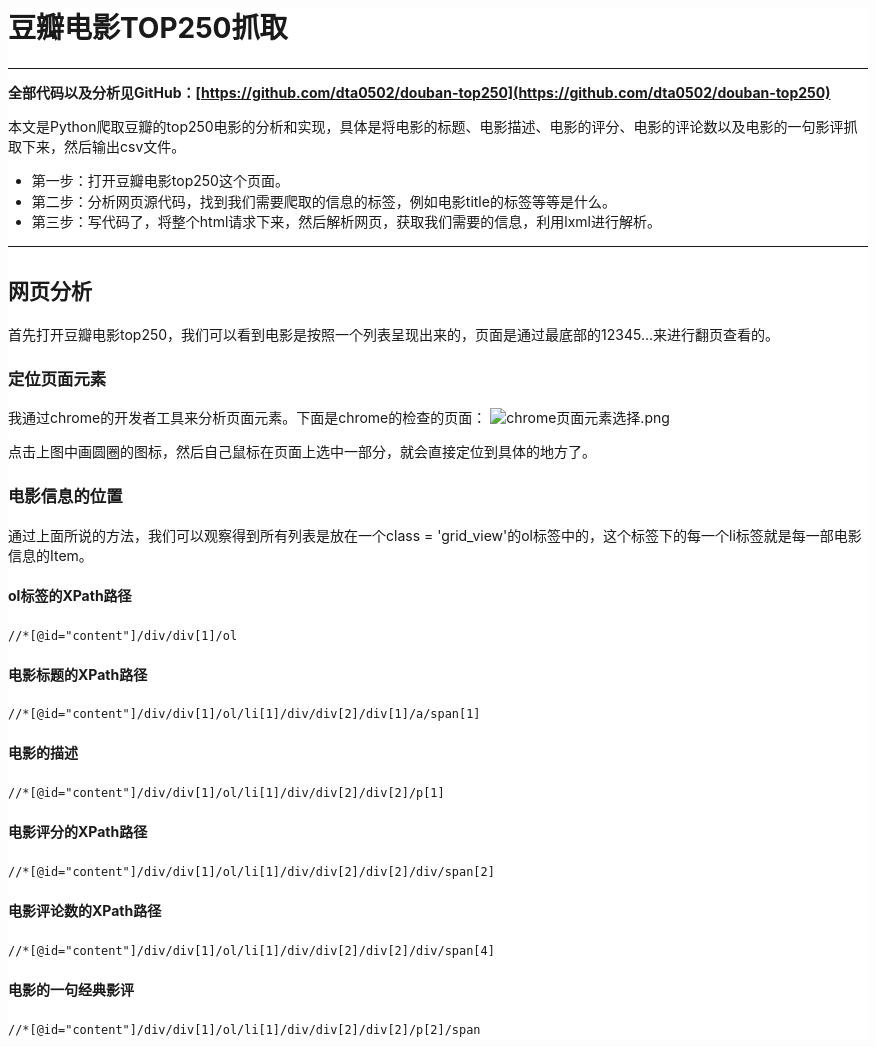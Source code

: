 # 豆瓣电影TOP250抓取
----

**全部代码以及分析见GitHub：[https://github.com/dta0502/douban-top250](https://github.com/dta0502/douban-top250)**

本文是Python爬取豆瓣的top250电影的分析和实现，具体是将电影的标题、电影描述、电影的评分、电影的评论数以及电影的一句影评抓取下来，然后输出csv文件。

- 第一步：打开豆瓣电影top250这个页面。
- 第二步：分析网页源代码，找到我们需要爬取的信息的标签，例如电影title的标签等等是什么。
- 第三步：写代码了，将整个html请求下来，然后解析网页，获取我们需要的信息，利用lxml进行解析。

-------------------

## 网页分析
首先打开豆瓣电影top250，我们可以看到电影是按照一个列表呈现出来的，页面是通过最底部的12345...来进行翻页查看的。

###  定位页面元素
我通过chrome的开发者工具来分析页面元素。下面是chrome的检查的页面：
![chrome页面元素选择.png](https://github.com/dta0502/douban-top250/blob/master/images/chrome%E9%A1%B5%E9%9D%A2%E5%85%83%E7%B4%A0%E9%80%89%E6%8B%A9.png)

点击上图中画圆圈的图标，然后自己鼠标在页面上选中一部分，就会直接定位到具体的地方了。

###  电影信息的位置
通过上面所说的方法，我们可以观察得到所有列表是放在一个class = 'grid_view'的ol标签中的，这个标签下的每一个li标签就是每一部电影信息的Item。

####  ol标签的XPath路径
```XML
//*[@id="content"]/div/div[1]/ol
```
####  电影标题的XPath路径
```XML
//*[@id="content"]/div/div[1]/ol/li[1]/div/div[2]/div[1]/a/span[1]
```
####  电影的描述
```XML
//*[@id="content"]/div/div[1]/ol/li[1]/div/div[2]/div[2]/p[1]
```
####  电影评分的XPath路径
```XML
//*[@id="content"]/div/div[1]/ol/li[1]/div/div[2]/div[2]/div/span[2]
```
####  电影评论数的XPath路径
```XML
//*[@id="content"]/div/div[1]/ol/li[1]/div/div[2]/div[2]/div/span[4]
```
####  电影的一句经典影评
```XML
//*[@id="content"]/div/div[1]/ol/li[1]/div/div[2]/div[2]/p[2]/span
```
 